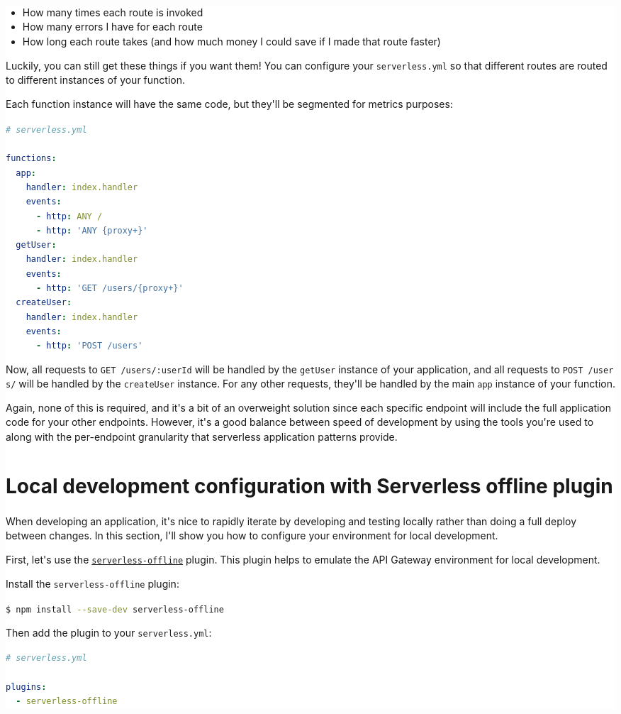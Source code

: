- How many times each route is invoked
- How many errors I have for each route
- How long each route takes (and how much money I could save if I made that route faster)

Luckily, you can still get these things if you want them! You can configure your `serverless.yml` so that different routes are routed to different instances of your function.

Each function instance will have the same code, but they'll be segmented for metrics purposes:

```yml
# serverless.yml

functions:
  app:
    handler: index.handler
    events:
      - http: ANY /
      - http: 'ANY {proxy+}'
  getUser:
    handler: index.handler
    events:
      - http: 'GET /users/{proxy+}'
  createUser:
    handler: index.handler
    events:
      - http: 'POST /users'
```

Now, all requests to `GET /users/:userId` will be handled by the `getUser` instance of your application, and all requests to `POST /users/` will be handled by the `createUser` instance. For any other requests, they'll be handled by the main `app` instance of your function.

Again, none of this is required, and it's a bit of an overweight solution since each specific endpoint will include the full application code for your other endpoints. However, it's a good balance between speed of development by using the tools you're used to along with the per-endpoint granularity that serverless application patterns provide.

# Local development configuration with Serverless offline plugin

When developing an application, it's nice to rapidly iterate by developing and testing locally rather than doing a full deploy between changes. In this section, I'll show you how to configure your environment for local development.

First, let's use the [`serverless-offline`](https://github.com/dherault/serverless-offline) plugin. This plugin helps to emulate the API Gateway environment for local development.

Install the `serverless-offline` plugin:

```bash
$ npm install --save-dev serverless-offline
```

Then add the plugin to your `serverless.yml`:

```yml
# serverless.yml

plugins:
  - serverless-offline
```
